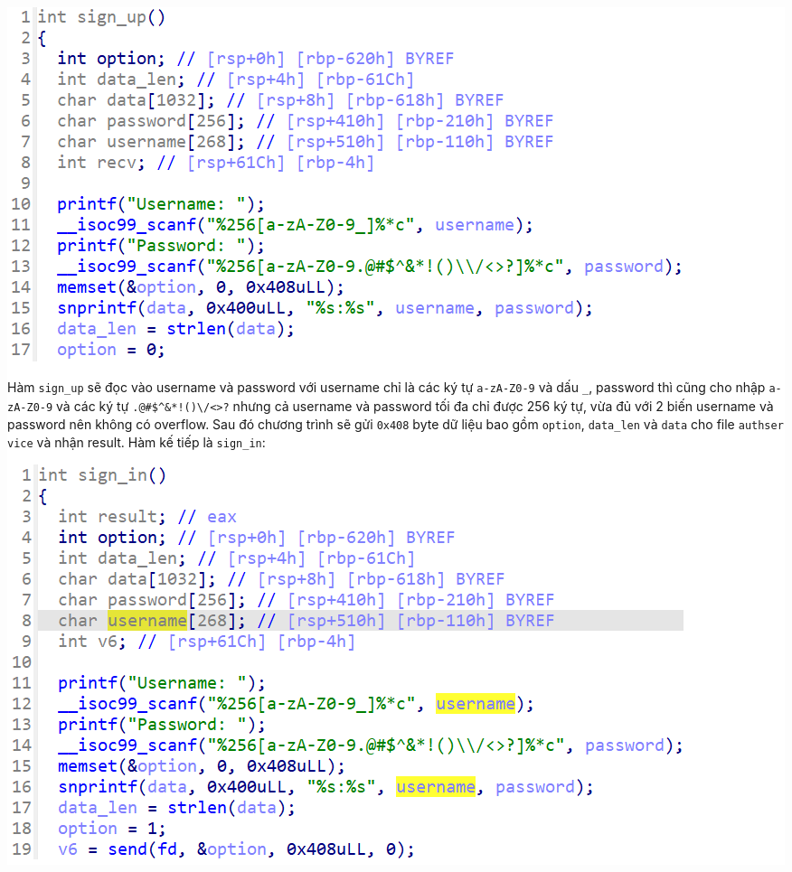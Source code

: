 ![](images/baby-sign-up.png)

Hàm `sign_up` sẽ đọc vào username và password với username chỉ là các ký tự `a-zA-Z0-9` và dấu `_`, password thì cũng cho nhập `a-zA-Z0-9` và các ký tự `.@#$^&*!()\/<>?` nhưng cả username và password tối đa chỉ được 256 ký tự, vừa đủ với 2 biến username và password nên không có overflow. Sau đó chương trình sẽ gửi `0x408` byte dữ liệu bao gồm `option`, `data_len` và `data` cho file `authservice` và nhận result. Hàm kế tiếp là `sign_in`:

![](images/baby-sign-in.png)
